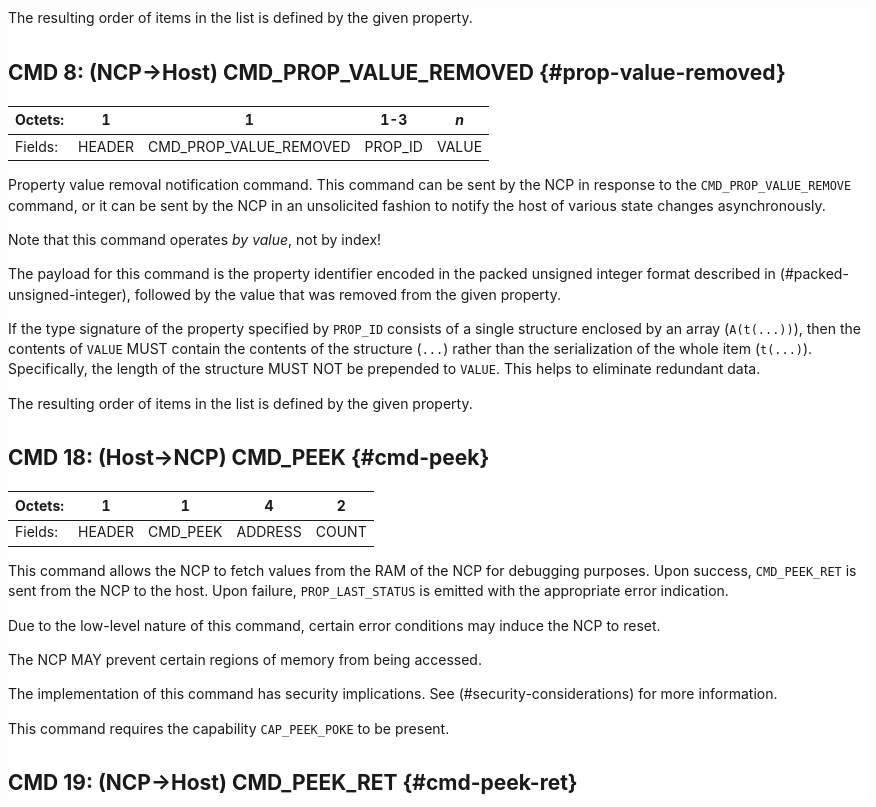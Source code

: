 The resulting order of items in the list is defined by the given
property.

## CMD 8: (NCP->Host) CMD_PROP_VALUE_REMOVED {#prop-value-removed}

Octets: |    1   |            1           |   1-3   |    *n*
--------|--------|------------------------|---------|------------
Fields: | HEADER | CMD_PROP_VALUE_REMOVED | PROP_ID | VALUE

Property value removal notification command. This command can be sent
by the NCP in response to the `CMD_PROP_VALUE_REMOVE` command, or it
can be sent by the NCP in an unsolicited fashion to notify the host of
various state changes asynchronously.

Note that this command operates *by value*, not by index!

The payload for this command is the property identifier encoded in the
packed unsigned integer format described in (#packed-unsigned-integer), followed by
the value that was removed from the given property.

If the type signature of the property specified by `PROP_ID` consists
of a single structure enclosed by an array (`A(t(...))`), then the
contents of `VALUE` MUST contain the contents of the structure (`...`)
rather than the serialization of the whole item (`t(...)`).  Specifically,
the length of the structure MUST NOT be prepended to `VALUE`. This
helps to eliminate redundant data.

The resulting order of items in the list is defined by the given
property.


## CMD 18: (Host->NCP) CMD_PEEK {#cmd-peek}

Octets: |    1   |     1    |    4    | 2
--------|--------|----------|---------|-------
Fields: | HEADER | CMD_PEEK | ADDRESS | COUNT

This command allows the NCP to fetch values from the RAM of the NCP
for debugging purposes. Upon success, `CMD_PEEK_RET` is sent from the
NCP to the host. Upon failure, `PROP_LAST_STATUS` is emitted with
the appropriate error indication.

Due to the low-level nature of this command, certain error conditions
may induce the NCP to reset.

The NCP MAY prevent certain regions of memory from being accessed.

The implementation of this command has security implications.
See (#security-considerations) for more information.

This command requires the capability `CAP_PEEK_POKE` to be present.

## CMD 19: (NCP->Host) CMD_PEEK_RET {#cmd-peek-ret}
